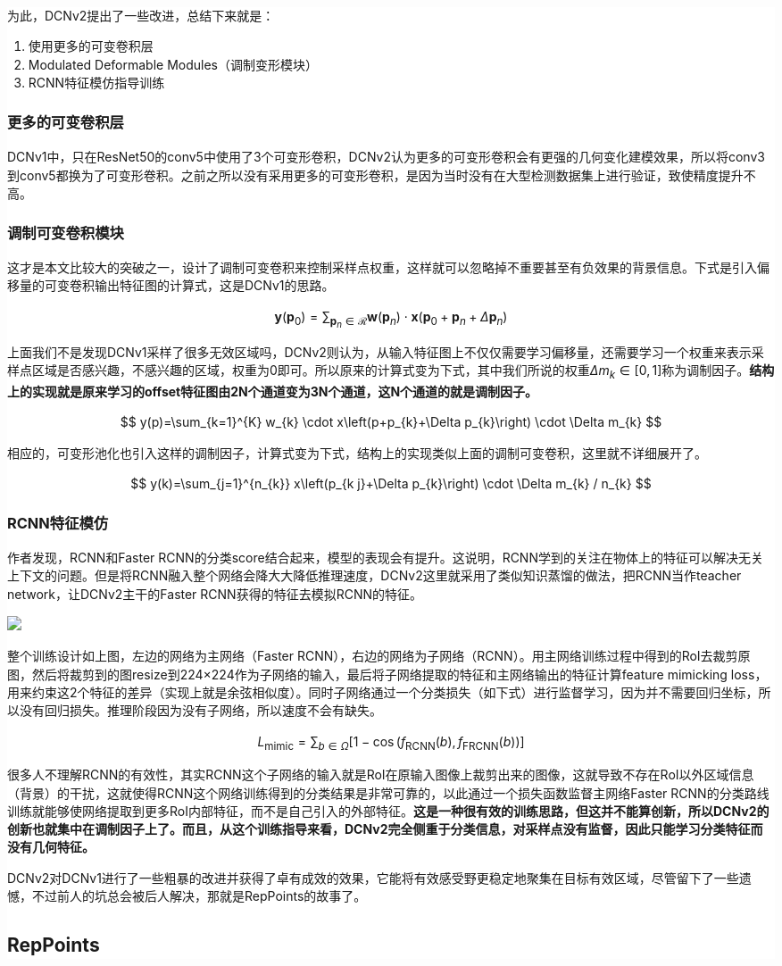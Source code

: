 为此，DCNv2提出了一些改进，总结下来就是：
1. 使用更多的可变卷积层
2. Modulated Deformable Modules（调制变形模块）
3. RCNN特征模仿指导训练

### **更多的可变卷积层**

DCNv1中，只在ResNet50的conv5中使用了3个可变形卷积，DCNv2认为更多的可变形卷积会有更强的几何变化建模效果，所以将conv3到conv5都换为了可变形卷积。之前之所以没有采用更多的可变形卷积，是因为当时没有在大型检测数据集上进行验证，致使精度提升不高。

### **调制可变卷积模块**

这才是本文比较大的突破之一，设计了调制可变卷积来控制采样点权重，这样就可以忽略掉不重要甚至有负效果的背景信息。下式是引入偏移量的可变卷积输出特征图的计算式，这是DCNv1的思路。

$$
\mathbf{y}\left(\mathbf{p}_{0}\right)=\sum_{\mathbf{p}_{n} \in \mathcal{R}} \mathbf{w}\left(\mathbf{p}_{n}\right) \cdot \mathbf{x}\left(\mathbf{p}_{0}+\mathbf{p}_{n}+\Delta \mathbf{p}_{n}\right)
$$

上面我们不是发现DCNv1采样了很多无效区域吗，DCNv2则认为，从输入特征图上不仅仅需要学习偏移量，还需要学习一个权重来表示采样点区域是否感兴趣，不感兴趣的区域，权重为0即可。所以原来的计算式变为下式，其中我们所说的权重$\Delta m_{k} \in [0,1]$称为调制因子。**结构上的实现就是原来学习的offset特征图由2N个通道变为3N个通道，这N个通道的就是调制因子。**

$$
y(p)=\sum_{k=1}^{K} w_{k} \cdot x\left(p+p_{k}+\Delta p_{k}\right) \cdot \Delta m_{k}
$$

相应的，可变形池化也引入这样的调制因子，计算式变为下式，结构上的实现类似上面的调制可变卷积，这里就不详细展开了。

$$
y(k)=\sum_{j=1}^{n_{k}} x\left(p_{k j}+\Delta p_{k}\right) \cdot \Delta m_{k} / n_{k}
$$

### **RCNN特征模仿**

作者发现，RCNN和Faster RCNN的分类score结合起来，模型的表现会有提升。这说明，RCNN学到的关注在物体上的特征可以解决无关上下文的问题。但是将RCNN融入整个网络会降大大降低推理速度，DCNv2这里就采用了类似知识蒸馏的做法，把RCNN当作teacher network，让DCNv2主干的Faster RCNN获得的特征去模拟RCNN的特征。

![](https://i.loli.net/2020/11/13/mxRNAUnickufZOt.png)

整个训练设计如上图，左边的网络为主网络（Faster RCNN），右边的网络为子网络（RCNN）。用主网络训练过程中得到的RoI去裁剪原图，然后将裁剪到的图resize到224×224作为子网络的输入，最后将子网络提取的特征和主网络输出的特征计算feature mimicking loss，用来约束这2个特征的差异（实现上就是余弦相似度）。同时子网络通过一个分类损失（如下式）进行监督学习，因为并不需要回归坐标，所以没有回归损失。推理阶段因为没有子网络，所以速度不会有缺失。

$$
L_{\operatorname{mimic}}=\sum_{b \in \Omega}\left[1-\cos \left(f_{\mathrm{RCNN}}(b), f_{\mathrm{FRCNN}}(b)\right)\right]
$$

很多人不理解RCNN的有效性，其实RCNN这个子网络的输入就是RoI在原输入图像上裁剪出来的图像，这就导致不存在RoI以外区域信息（背景）的干扰，这就使得RCNN这个网络训练得到的分类结果是非常可靠的，以此通过一个损失函数监督主网络Faster RCNN的分类路线训练就能够使网络提取到更多RoI内部特征，而不是自己引入的外部特征。**这是一种很有效的训练思路，但这并不能算创新，所以DCNv2的创新也就集中在调制因子上了。而且，从这个训练指导来看，DCNv2完全侧重于分类信息，对采样点没有监督，因此只能学习分类特征而没有几何特征。**

DCNv2对DCNv1进行了一些粗暴的改进并获得了卓有成效的效果，它能将有效感受野更稳定地聚集在目标有效区域，尽管留下了一些遗憾，不过前人的坑总会被后人解决，那就是RepPoints的故事了。


## RepPoints
